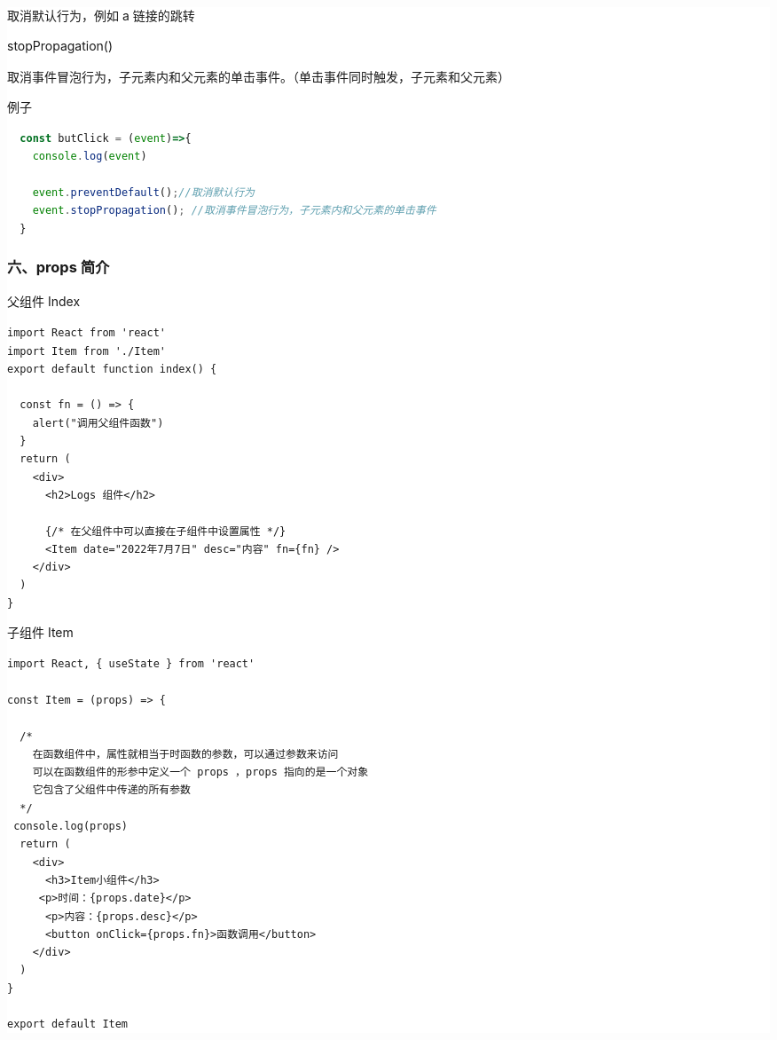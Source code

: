 取消默认行为，例如 a 链接的跳转

stopPropagation()

取消事件冒泡行为，子元素内和父元素的单击事件。（单击事件同时触发，子元素和父元素）

例子

```js
  const butClick = (event)=>{
    console.log(event)

    event.preventDefault();//取消默认行为
    event.stopPropagation(); //取消事件冒泡行为，子元素内和父元素的单击事件
  }
```

### 六、props 简介

父组件 Index

```tsx
import React from 'react'
import Item from './Item'
export default function index() {

  const fn = () => {
    alert("调用父组件函数")
  }
  return (
    <div>
      <h2>Logs 组件</h2>

      {/* 在父组件中可以直接在子组件中设置属性 */}
      <Item date="2022年7月7日" desc="内容" fn={fn} />
    </div>
  )
}
```

子组件 Item

```tsx
import React, { useState } from 'react'

const Item = (props) => {

  /* 
    在函数组件中，属性就相当于时函数的参数，可以通过参数来访问
    可以在函数组件的形参中定义一个 props ，props 指向的是一个对象
    它包含了父组件中传递的所有参数
  */
 console.log(props)
  return (
    <div>
      <h3>Item小组件</h3>
     <p>时间：{props.date}</p>
      <p>内容：{props.desc}</p> 
      <button onClick={props.fn}>函数调用</button>
    </div>
  )
}

export default Item
```
